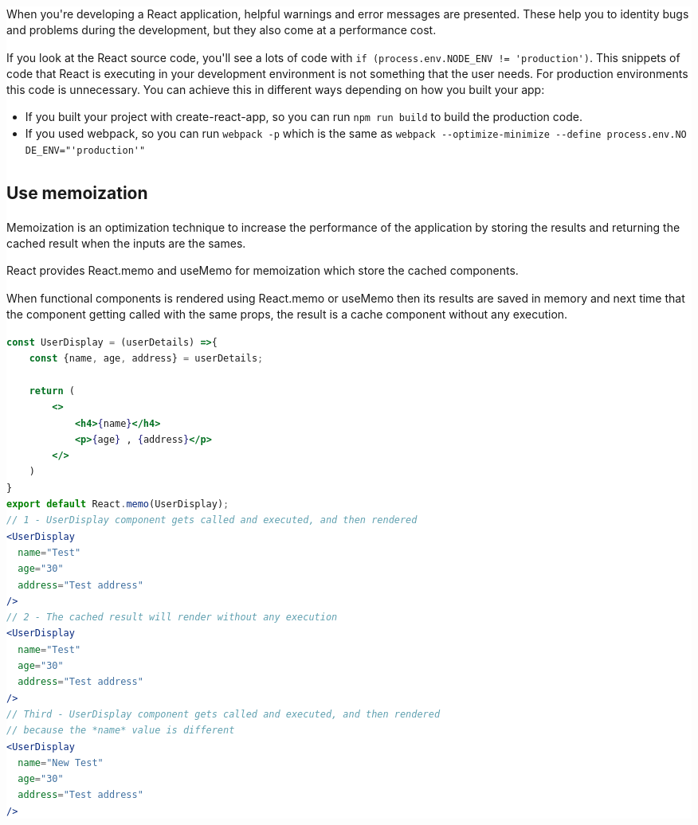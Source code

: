 When you're developing a React application, helpful warnings and error messages are presented. These help you to identity bugs and problems during the development, but they also come at a performance cost.

If you look at the React source code, you'll see a lots of code with ```if (process.env.NODE_ENV != 'production')```. This snippets of code that React is executing in your development environment is not something that the user needs. For production environments this code is unnecessary. You can achieve this in different ways depending on how you built your app:

- If you built your project with create-react-app, so you can run ``npm run build`` to build the production code. 
- If you used webpack, so you can run ```webpack -p``` which is the same as ```webpack --optimize-minimize --define process.env.NODE_ENV="'production'"```

## Use memoization

Memoization is an optimization technique to increase the performance of the application by storing the results and returning the cached result when the inputs are the sames.

React provides React.memo and useMemo for memoization which store the cached components.

When functional components is rendered using React.memo or useMemo then its results are saved in memory and next time that the component getting called with the same props, the result is a cache component without any execution.

```jsx
const UserDisplay = (userDetails) =>{
    const {name, age, address} = userDetails;

    return (
        <>
            <h4>{name}</h4>
            <p>{age} , {address}</p>
        </>
    )
}
export default React.memo(UserDisplay);
// 1 - UserDisplay component gets called and executed, and then rendered
<UserDisplay
  name="Test"
  age="30"
  address="Test address"
/>
// 2 - The cached result will render without any execution
<UserDisplay
  name="Test"
  age="30"
  address="Test address"
/>
// Third - UserDisplay component gets called and executed, and then rendered
// because the *name* value is different
<UserDisplay
  name="New Test"
  age="30"
  address="Test address"
/>
``` 
